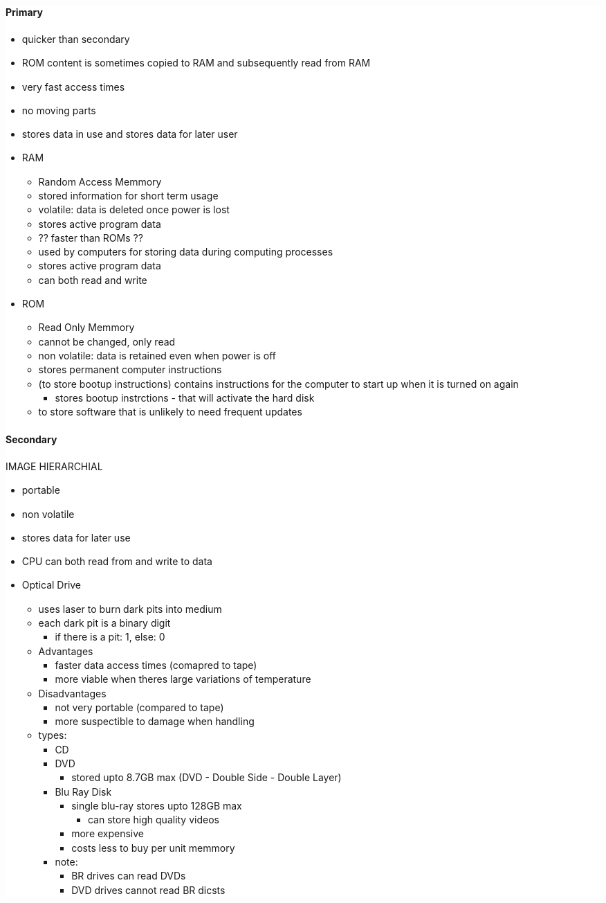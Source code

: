 

#### Primary

- quicker than secondary
- ROM content is sometimes copied to RAM and subsequently read from RAM
- very fast access times
- no moving parts
- stores data in use and stores data for later user

- RAM
    - Random Access Memmory
    - stored information for short term usage
    - volatile: data is deleted once power is lost
    - stores active program data
    - ?? faster than ROMs ??
    - used by computers for storing data during computing processes
    - stores active program data
    - can both read and write

- ROM
    - Read Only Memmory
    - cannot be changed, only read
    - non volatile: data is retained even when power is off
    - stores permanent computer instructions
    - (to store bootup instructions) contains instructions for the computer to start up when it is turned on again
        - stores bootup instrctions - that will activate the hard disk
    - to store software that is unlikely to need frequent updates


#### Secondary

IMAGE HIERARCHIAL

- portable
- non volatile
- stores data for later use
- CPU can both read from and write to data 

- Optical Drive
    - uses laser to burn dark pits into medium
    - each dark pit is a binary digit
        - if there is a pit: 1, else: 0 
    - Advantages
        - faster data access times (comapred to tape)
        - more viable when theres large variations of temperature
    - Disadvantages
        - not very portable (compared to tape)
        - more suspectible to damage when handling
    - types:
        - CD
        - DVD
            - stored upto 8.7GB max (DVD - Double Side - Double Layer)
        - Blu Ray Disk
            - single blu-ray stores upto 128GB max
                - can store high quality videos
            - more expensive
            - costs less to buy per unit memmory
        - note:
            - BR drives can read DVDs
            - DVD drives cannot read BR dicsts 
